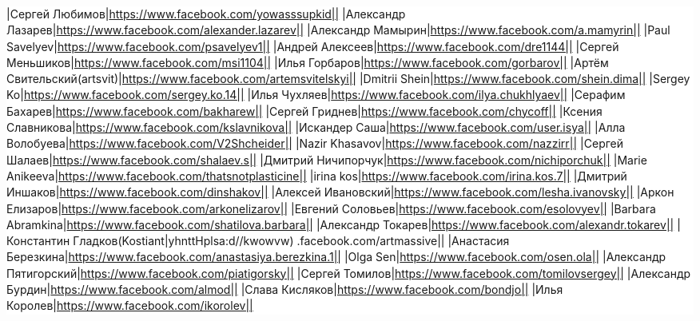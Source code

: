 |Сергей Любимов|https://www.facebook.com/yowasssupkid||
|Александр Лазарев|https://www.facebook.com/alexander.lazarev||
|Александр Мамырин|https://www.facebook.com/a.mamyrin||
|Paul Savelyev|https://www.facebook.com/psavelyev1||
|Андрей Алексеев|https://www.facebook.com/dre1144||
|Сергей Меньшиков|https://www.facebook.com/msi1104||
|Илья Горбаров|https://www.facebook.com/gorbarov||
|Артём Свительский(artsvit)|https://www.facebook.com/artemsvitelskyi||
|Dmitrii Shein|https://www.facebook.com/shein.dima||
|Sergey Ko|https://www.facebook.com/sergey.ko.14||
|Илья Чухляев|https://www.facebook.com/ilya.chukhlyaev||
|Серафим Бахарев|https://www.facebook.com/bakharew||
|Сергей Гриднев|https://www.facebook.com/chycoff||
|Ксения Славникова|https://www.facebook.com/kslavnikova||
|Искандер Саша|https://www.facebook.com/user.isya||
|Алла Волобуева|https://www.facebook.com/V2Shcheider||
|Nazir Khasavov|https://www.facebook.com/nazzirr||
|Сергей Шалаев|https://www.facebook.com/shalaev.s||
|Дмитрий Ничипорчук|https://www.facebook.com/nichiporchuk||
|Marie Anikeeva|https://www.facebook.com/thatsnotplasticine||
|irina kos|https://www.facebook.com/irina.kos.7||
|Дмитрий Иншаков|https://www.facebook.com/dinshakov||
|Алексей Ивановский|https://www.facebook.com/lesha.ivanovsky||
|Аркон Елизаров|https://www.facebook.com/arkonelizarov||
|Евгений Соловьев|https://www.facebook.com/esolovyev||
|Barbara Abramkina|https://www.facebook.com/shatilova.barbara||
|Александр Токарев|https://www.facebook.com/alexandr.tokarev||
|Константин Гладков(Kostiant|yhnttHplsa:d//kwowvw) .facebook.com/artmassive||
|Анастасия Березкина|https://www.facebook.com/anastasiya.berezkina.1||
|Olga Sen|https://www.facebook.com/osen.ola||
|Александр Пятигорский|https://www.facebook.com/piatigorsky||
|Сергей Томилов|https://www.facebook.com/tomilovsergey||
|Александр Бурдин|https://www.facebook.com/almod||
|Слава Кисляков|https://www.facebook.com/bondjo||
|Илья Королев|https://www.facebook.com/ikorolev||

